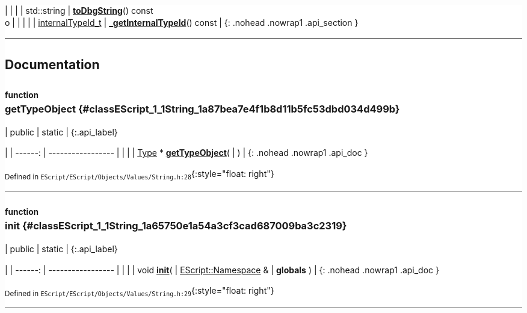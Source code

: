 |  | |
| std::string | **[toDbgString](#classEScript_1_1String_1a65de1096b682e03bb7eb6a36a4ee143b)**() const <br/> o |
|  | |
| [internalTypeId_t](namespaceEScript#namespaceEScript_1ab966fdf887376eab40d606bc1d49cd50) | **[_getInternalTypeId](#classEScript_1_1String_1a288eeb59754994f4cbe7c8b409add84a)**() const |
{: .nohead .nowrap1 .api_section }


-------------------------------------------------------------------

## Documentation

### <small>function</small><br/> getTypeObject {#classEScript_1_1String_1a87bea7e4f1b8d11b5fc53dbd034d499b}

| public | static |
{:.api_label}

|
| ------: | ----------------- |
|  |
| [Type](classEScript_1_1Type) * **[getTypeObject](#classEScript_1_1String_1a87bea7e4f1b8d11b5fc53dbd034d499b)**( |  ) |
{: .nohead .nowrap1 .api_doc }





<sub>Defined in `EScript/EScript/Objects/Values/String.h:28`</sub>{:style="float: right"}

-------------------------------------------------------------------

### <small>function</small><br/> init {#classEScript_1_1String_1a65750e1a54a3cf3cad687009ba3c2319}

| public | static |
{:.api_label}

|
| ------: | ----------------- |
|  |
| void **[init](#classEScript_1_1String_1a65750e1a54a3cf3cad687009ba3c2319)**( |  [EScript::Namespace](classEScript_1_1Namespace) & | **globals** ) |
{: .nohead .nowrap1 .api_doc }





<sub>Defined in `EScript/EScript/Objects/Values/String.h:29`</sub>{:style="float: right"}

-------------------------------------------------------------------
